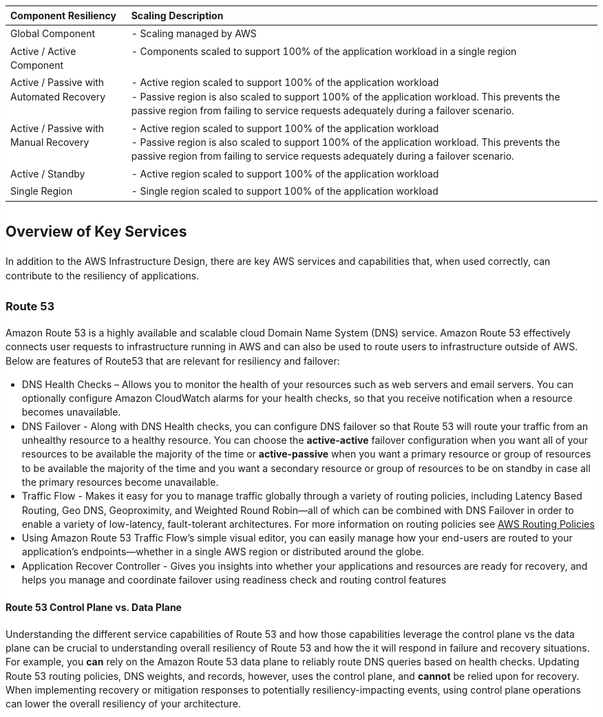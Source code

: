 | **Component Resiliency** | **Scaling Description** |
| :-- | :-- |
| Global Component        | - Scaling managed by AWS |
| Active / Active Component | - Components scaled to support 100% of the application workload in a single region |
| Active / Passive with Automated Recovery | - Active region scaled to support 100% of the application workload <br> - Passive region is also scaled to support 100% of the application workload. This prevents the passive region from failing to service requests adequately during a failover scenario.|
| Active / Passive with Manual Recovery | - Active region scaled to support 100% of the application workload <br> - Passive region is also scaled to support 100% of the application workload. This prevents the passive region from failing to service requests adequately during a failover scenario. |
| Active / Standby | - Active region scaled to support 100% of the application workload |
| Single Region | - Single region scaled to support 100% of the application workload |

## Overview of Key Services
In addition to the AWS Infrastructure Design, there are key AWS services and capabilities that, when used correctly, can contribute to the resiliency of applications.  

### Route 53 
Amazon Route 53 is a highly available and scalable cloud Domain Name System (DNS) service. Amazon Route 53 effectively connects user requests to infrastructure running in AWS and can also be used to route users to infrastructure outside of AWS. Below are features of Route53 that are relevant for resiliency and failover: 

* DNS Health Checks – Allows you to monitor the health of your resources such as web servers and email servers. You can optionally configure Amazon CloudWatch alarms for your health checks, so that you receive notification when a resource becomes unavailable. 
* DNS Failover -  Along with DNS Health checks, you can configure DNS failover so that Route 53 will route your traffic from an unhealthy resource to a healthy resource.  You can choose the **active-active** failover configuration when you want all of your resources to be available the majority of the time or **active-passive** when you want a primary resource or group of resources to be available the majority of the time and you want a secondary resource or group of resources to be on standby in case all the primary resources become unavailable.
* Traffic Flow - Makes it easy for you to manage traffic globally through a variety of routing policies, including Latency Based Routing, Geo DNS, Geoproximity, and Weighted Round Robin—all of which can be combined with DNS Failover in order to enable a variety of low-latency, fault-tolerant architectures. For more information on routing policies see [AWS Routing Policies](https://docs.aws.amazon.com/Route53/latest/DeveloperGuide/routing-policy.html)  
* Using Amazon Route 53 Traffic Flow’s simple visual editor, you can easily manage how your end-users are routed to your application’s endpoints—whether in a single AWS region or distributed around the globe.
* Application Recover Controller -  Gives you insights into whether your applications and resources are ready for recovery, and helps you manage and coordinate failover using readiness check and routing control features 

#### Route 53 Control Plane vs. Data Plane
Understanding the different service capabilities of Route 53 and how those capabilities leverage the control plane vs the data plane can be crucial to understanding overall resiliency of Route 53 and how the it will respond in failure and recovery situations. For example, you **can** rely on the Amazon Route 53 data plane to reliably route DNS queries based on health checks. Updating Route 53 routing policies, DNS weights, and records, however, uses the control plane, and **cannot** be relied upon for recovery. When implementing recovery or mitigation responses to potentially resiliency-impacting events, using control plane operations can lower the overall resiliency of your architecture. 
